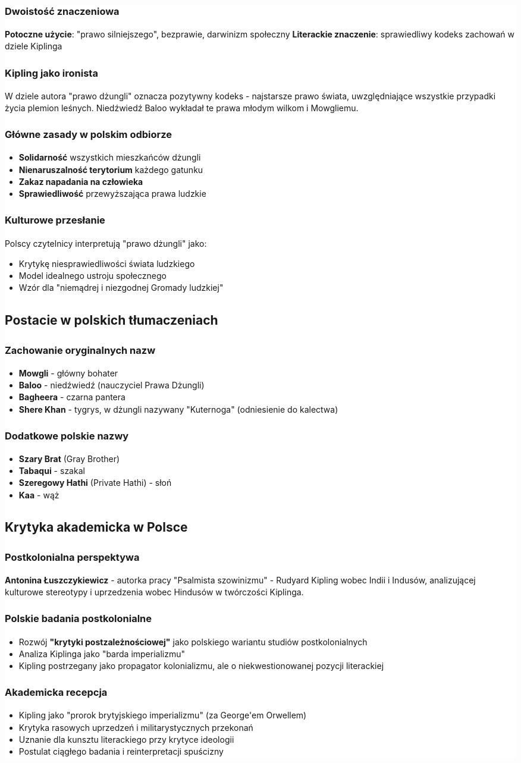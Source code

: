 ### Dwoistość znaczeniowa
**Potoczne użycie**: "prawo silniejszego", bezprawie, darwinizm społeczny
**Literackie znaczenie**: sprawiedliwy kodeks zachowań w dziele Kiplinga

### Kipling jako ironista
W dziele autora "prawo dżungli" oznacza pozytywny kodeks - najstarsze prawo świata, uwzględniające wszystkie przypadki życia plemion leśnych. Niedźwiedź Baloo wykładał te prawa młodym wilkom i Mowgliemu.

### Główne zasady w polskim odbiorze
- **Solidarność** wszystkich mieszkańców dżungli
- **Nienaruszalność terytorium** każdego gatunku
- **Zakaz napadania na człowieka**
- **Sprawiedliwość** przewyższająca prawa ludzkie

### Kulturowe przesłanie
Polscy czytelnicy interpretują "prawo dżungli" jako:
- Krytykę niesprawiedliwości świata ludzkiego
- Model idealnego ustroju społecznego
- Wzór dla "niemądrej i niezgodnej Gromady ludzkiej"

## Postacie w polskich tłumaczeniach

### Zachowanie oryginalnych nazw
- **Mowgli** - główny bohater
- **Baloo** - niedźwiedź (nauczyciel Prawa Dżungli)
- **Bagheera** - czarna pantera
- **Shere Khan** - tygrys, w dżungli nazywany "Kuternoga" (odniesienie do kalectwa)

### Dodatkowe polskie nazwy
- **Szary Brat** (Gray Brother)
- **Tabaqui** - szakal
- **Szeregowy Hathi** (Private Hathi) - słoń
- **Kaa** - wąż

## Krytyka akademicka w Polsce

### Postkolonialna perspektywa
**Antonina Łuszczykiewicz** - autorka pracy "Psalmista szowinizmu" - Rudyard Kipling wobec Indii i Indusów, analizującej kulturowe stereotypy i uprzedzenia wobec Hindusów w twórczości Kiplinga.

### Polskie badania postkolonialne
- Rozwój **"krytyki postzależnościowej"** jako polskiego wariantu studiów postkolonialnych
- Analiza Kiplinga jako "barda imperializmu"
- Kipling postrzegany jako propagator kolonializmu, ale o niekwestionowanej pozycji literackiej

### Akademicka recepcja
- Kipling jako "prorok brytyjskiego imperializmu" (za George'em Orwellem)
- Krytyka rasowych uprzedzeń i militarystycznych przekonań
- Uznanie dla kunsztu literackiego przy krytyce ideologii
- Postulat ciągłego badania i reinterpretacji spuścizny
